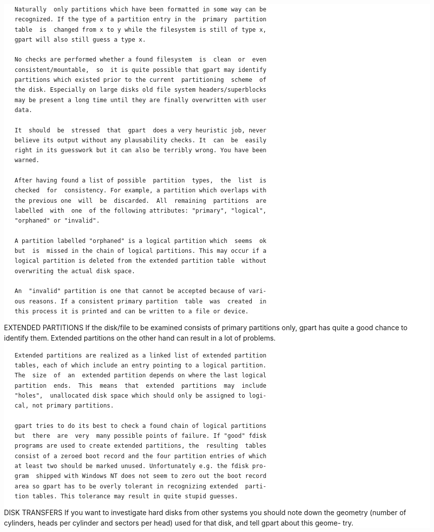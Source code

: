        Naturally  only partitions which have been formatted in some way can be
       recognized. If the type of a partition entry in the  primary  partition
       table  is  changed from x to y while the filesystem is still of type x,
       gpart will also still guess a type x.

       No checks are performed whether a found filesystem  is  clean  or  even
       consistent/mountable,  so  it is quite possible that gpart may identify
       partitions which existed prior to the current  partitioning  scheme  of
       the disk. Especially on large disks old file system headers/superblocks
       may be present a long time until they are finally overwritten with user
       data.

       It  should  be  stressed  that  gpart  does a very heuristic job, never
       believe its output without any plausability checks. It  can  be  easily
       right in its guesswork but it can also be terribly wrong. You have been
       warned.

       After having found a list of possible  partition  types,  the  list  is
       checked  for  consistency. For example, a partition which overlaps with
       the previous one  will  be  discarded.  All  remaining  partitions  are
       labelled  with  one  of the following attributes: "primary", "logical",
       "orphaned" or "invalid".

       A partition labelled "orphaned" is a logical partition which  seems  ok
       but  is  missed in the chain of logical partitions. This may occur if a
       logical partition is deleted from the extended partition table  without
       overwriting the actual disk space.

       An  "invalid" partition is one that cannot be accepted because of vari-
       ous reasons. If a consistent primary partition  table  was  created  in
       this process it is printed and can be written to a file or device.


EXTENDED PARTITIONS
       If  the  disk/file  to be examined consists of primary partitions only,
       gpart has quite a good chance to identify them. Extended partitions  on
       the other hand can result in a lot of problems.

       Extended partitions are realized as a linked list of extended partition
       tables, each of which include an entry pointing to a logical partition.
       The  size  of  an  extended partition depends on where the last logical
       partition  ends.  This  means  that  extended  partitions  may  include
       "holes",  unallocated disk space which should only be assigned to logi-
       cal, not primary partitions.

       gpart tries to do its best to check a found chain of logical partitions
       but  there  are  very  many possible points of failure. If "good" fdisk
       programs are used to create extended partitions, the  resulting  tables
       consist of a zeroed boot record and the four partition entries of which
       at least two should be marked unused. Unfortunately e.g. the fdisk pro-
       gram  shipped with Windows NT does not seem to zero out the boot record
       area so gpart has to be overly tolerant in recognizing extended  parti-
       tion tables. This tolerance may result in quite stupid guesses.


DISK TRANSFERS
       If  you  want  to  investigate hard disks from other systems you should
       note down the geometry (number of cylinders,  heads  per  cylinder  and
       sectors  per head) used for that disk, and tell gpart about this geome-
       try.
